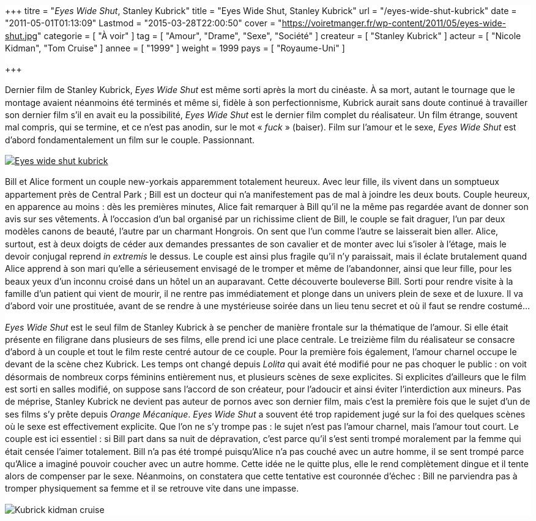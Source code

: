 +++
titre = "<em>Eyes Wide Shut</em>, Stanley Kubrick"
title = "Eyes Wide Shut, Stanley Kubrick"
url = "/eyes-wide-shut-kubrick"
date = "2011-05-01T01:13:09"
Lastmod = "2015-03-28T22:00:50"
cover = "https://voiretmanger.fr/wp-content/2011/05/eyes-wide-shut.jpg"
categorie = [ "À voir" ]
tag = [ "Amour", "Drame", "Sexe", "Société" ]
createur = [ "Stanley Kubrick" ]
acteur = [ "Nicole Kidman", "Tom Cruise" ]
annee = [ "1999" ]
weight = 1999
pays = [ "Royaume-Uni" ]

+++

<p>Dernier film de Stanley Kubrick, <em>Eyes Wide Shut</em> est même sorti après la mort du cinéaste. À sa mort, autant le tournage que le montage avaient néanmoins été terminés et même si, fidèle à son perfectionnisme, Kubrick aurait sans doute continué à travailler son dernier film s&rsquo;il en avait eu la possibilité, <em>Eyes Wide Shut</em> est le dernier film complet du réalisateur. Un film étrange, souvent mal compris, qui se termine, et ce n&rsquo;est pas anodin, sur le mot &laquo;&nbsp;<em>fuck</em>&nbsp;&raquo; (baiser). Film sur l&rsquo;amour et le sexe, <em>Eyes Wide Shut</em> est d&rsquo;abord fondamentalement un film sur le couple. Passionnant.</p>
<a href="http://www.allocine.fr/film/fichefilm_gen_cfilm=20502.html"><img class="aligncenter" src="https://voiretmanger.fr/wp-content/2011/05/eyes-wide-shut-kubrick.jpg" border="0" alt="Eyes wide shut kubrick" width="690" height="1029" /></a>
<p>Bill et Alice forment un couple new-yorkais apparemment totalement heureux. Avec leur fille, ils vivent dans un somptueux appartement près de Central Park ; Bill est un docteur qui n&rsquo;a manifestement pas de mal à joindre les deux bouts. Couple heureux, en apparence au moins : dès les premières minutes, Alice fait remarquer à Bill qu&rsquo;il ne la même pas regardée avant de donner son avis sur ses vêtements. À l&rsquo;occasion d&rsquo;un bal organisé par un richissime client de Bill, le couple se fait draguer, l&rsquo;un par deux modèles canons de beauté, l&rsquo;autre par un charmant Hongrois. On sent que l&rsquo;un comme l&rsquo;autre se laisserait bien aller. Alice, surtout, est à deux doigts de céder aux demandes pressantes de son cavalier et de monter avec lui s&rsquo;isoler à l&rsquo;étage, mais le devoir conjugal reprend <em>in extremis</em> le dessus. Le couple est ainsi plus fragile qu&rsquo;il n&rsquo;y paraissait, mais il éclate brutalement quand Alice apprend à son mari qu&rsquo;elle a sérieusement envisagé de le tromper et même de l&rsquo;abandonner, ainsi que leur fille, pour les beaux yeux d&rsquo;un inconnu croisé dans un hôtel un an auparavant. Cette découverte bouleverse Bill. Sorti pour rendre visite à la famille d&rsquo;un patient qui vient de mourir, il ne rentre pas immédiatement et plonge dans un univers plein de sexe et de luxure. Il va d&rsquo;abord voir une prostituée, avant de se rendre à une mystérieuse soirée dans un lieu tenu secret et où il faut se rendre costumé…</p>
<p><em>Eyes Wide Shut</em> est le seul film de Stanley Kubrick à se pencher de manière frontale sur la thématique de l&rsquo;amour. Si elle était présente en filigrane dans plusieurs de ses films, elle prend ici une place centrale. Le treizième film du réalisateur se consacre d&rsquo;abord à un couple et tout le film reste centré autour de ce couple. Pour la première fois également, l&rsquo;amour charnel occupe le devant de la scène chez Kubrick. Les temps ont changé depuis <em>Lolita</em> qui avait été modifié pour ne pas choquer le public : on voit désormais de nombreux corps féminins entièrement nus, et plusieurs scènes de sexe explicites. Si explicites d&rsquo;ailleurs que le film est sorti en salles modifié, on suppose sans l&rsquo;accord de son créateur, pour l&rsquo;adoucir et ainsi éviter l&rsquo;interdiction aux mineurs. Pas de méprise, Stanley Kubrick ne devient pas auteur de pornos avec son dernier film, mais c&rsquo;est la première fois que le sujet d&rsquo;un de ses films s&rsquo;y prête depuis <em>Orange Mécanique</em>. <em>Eyes Wide Shut</em> a souvent été trop rapidement jugé sur la foi des quelques scènes où le sexe est effectivement explicite. Que l&rsquo;on ne s&rsquo;y trompe pas : le sujet n&rsquo;est pas l&rsquo;amour charnel, mais l&rsquo;amour tout court. Le couple est ici essentiel : si Bill part dans sa nuit de dépravation, c&rsquo;est parce qu&rsquo;il s&rsquo;est senti trompé moralement par la femme qui était censée l&rsquo;aimer totalement. Bill n&rsquo;a pas été trompé puisqu&rsquo;Alice n&rsquo;a pas couché avec un autre homme, il se sent trompé parce qu&rsquo;Alice a imaginé pouvoir coucher avec un autre homme. Cette idée ne le quitte plus, elle le rend complètement dingue et il tente alors de compenser par le sexe. Néanmoins, on constatera que cette tentative est couronnée d&rsquo;échec : Bill ne parviendra pas à tromper physiquement sa femme et il se retrouve vite dans une impasse.</p>
<img class="aligncenter" src="https://voiretmanger.fr/wp-content/2011/05/kubrick-kidman-cruise.jpg" border="0" alt="Kubrick kidman cruise" width="690" height="396" />